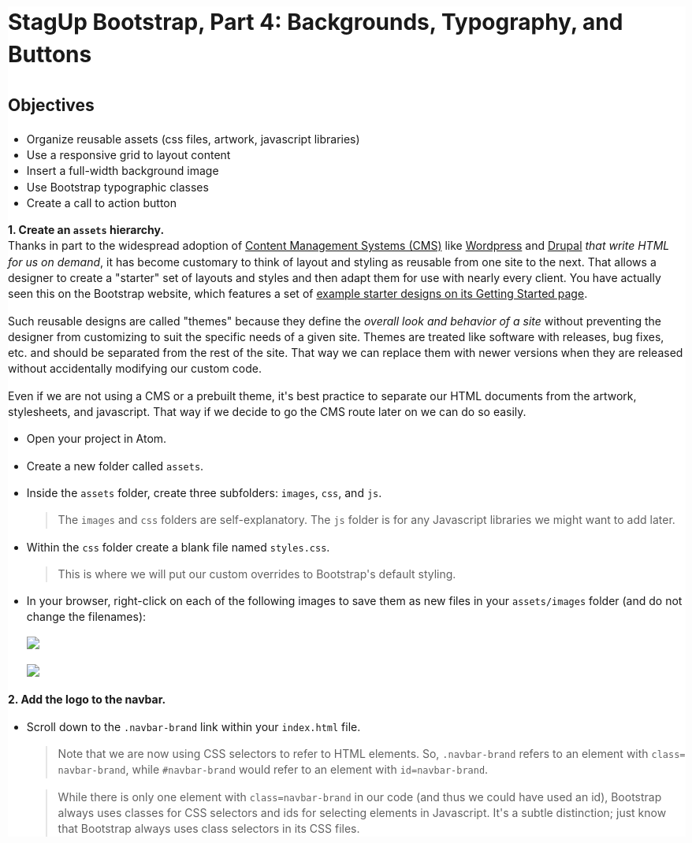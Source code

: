 # StagUp Bootstrap, Part 4: Backgrounds, Typography, and Buttons

## Objectives
* Organize reusable assets (css files, artwork, javascript libraries)
* Use a responsive grid to layout content
* Insert a full-width background image
* Use Bootstrap typographic classes
* Create a call to action button

**1. Create an `assets` hierarchy.**  
  Thanks in part to the widespread adoption of [Content Management Systems (CMS)](https://en.wikipedia.org/wiki/Content_management_system) like [Wordpress](http://wordpress.org) and [Drupal](http://drupal.org) *that write HTML for us on demand*, it has become customary to think of layout and styling as reusable from one site to the next. That allows a designer to create a "starter" set of layouts and styles and then adapt them for use with nearly every client. You have actually seen this on the Bootstrap website, which features a set of [example starter designs on its Getting Started page](http://getbootstrap.com/getting-started/#examples).

  Such reusable designs are called "themes" because they define the *overall look and behavior of a site* without preventing the designer from customizing to suit the specific needs of a given site. Themes are treated like software with releases, bug fixes, etc. and should be separated from the rest of the site. That way we can replace them with newer versions when they are released without accidentally modifying our custom code.

  Even if we are not using a CMS or a prebuilt theme, it's best practice to separate our HTML documents from the artwork, stylesheets, and javascript. That way if we decide to go the CMS route later on we can do so easily.
* Open your project in Atom.
* Create a new folder called `assets`.
* Inside the `assets` folder, create three subfolders: `images`, `css`, and `js`.  
  > The `images` and `css` folders are self-explanatory. The `js` folder is for any Javascript libraries we might want to add later.

* Within the `css` folder create a blank file named `styles.css`.  
  > This is where we will put our custom overrides to Bootstrap's default styling.

* In your browser, right-click on each of the following images to save them as new files in your `assets/images` folder (and do not change the filenames):  

  ![](images/assets/FairfieldStagUp.png)

  ![](images/assets/FeaturePhoto.jpg)

**2. Add the logo to the navbar.**
* Scroll down to the `.navbar-brand` link within your `index.html` file.
  >Note that we are now using CSS selectors to refer to HTML elements. So, `.navbar-brand` refers to an element with `class=navbar-brand`, while `#navbar-brand` would refer to an element with `id=navbar-brand`.

  >While there is only one element with `class=navbar-brand` in our code (and thus we could have used an id), Bootstrap always uses classes for CSS selectors and ids for selecting elements in Javascript. It's a subtle distinction; just know that Bootstrap always uses class selectors in its CSS files.  
